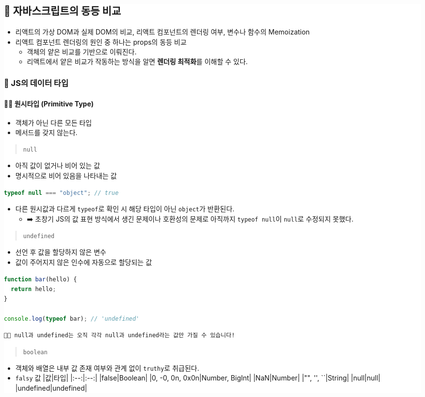 ## 🟰 자바스크립트의 동등 비교

- 리액트의 가상 DOM과 실제 DOM의 비교, 리액트 컴포넌트의 렌더링 여부, 변수나 함수의 Memoization
- 리액트 컴포넌트 렌더링의 원인 중 하나는 props의 동등 비교
  - 객체의 얕은 비교를 기반으로 이뤄진다.
  - 리액트에서 얕은 비교가 작동하는 방식을 알면 **렌더링 최적화**를 이해할 수 있다.

### 💫 JS의 데이터 타입

#### 🧚‍♀️ 원시타입 (Primitive Type)

- 객체가 아닌 다른 모든 타입
- 메서드를 갖지 않는다.

> `null`

- 아직 값이 없거나 비어 있는 값
- 명시적으로 비어 있음을 나타내는 값

```js
typeof null === "object"; // true
```

- 다른 원시값과 다르게 `typeof`로 확인 시 해당 타입이 아닌 `object`가 반환된다.
  - ➡️ 초창기 JS의 값 표현 방식에서 생긴 문제이나 호환성의 문제로 아직까지 `typeof null`이 `null`로 수정되지 못했다.

> `undefined`

- 선언 후 값을 할당하지 않은 변수
- 값이 주어지지 않은 인수에 자동으로 할당되는 값

```js
function bar(hello) {
  return hello;
}

console.log(typeof bar); // 'undefined'
```

```
👩‍🏫 null과 undefined는 오직 각각 null과 undefined라는 값만 가질 수 있습니다!
```

> `boolean`

- 객체와 배열은 내부 값 존재 여부와 관계 없이 `truthy`로 취급된다.
- `falsy` 값
  |값|타입|
  |:--:|:--:|
  |false|Boolean|
  |0, -0, 0n, 0x0n|Number, BigInt|
  |NaN|Number|
  |"", '', ``|String|
  |null|null|
  |undefined|undefined|
